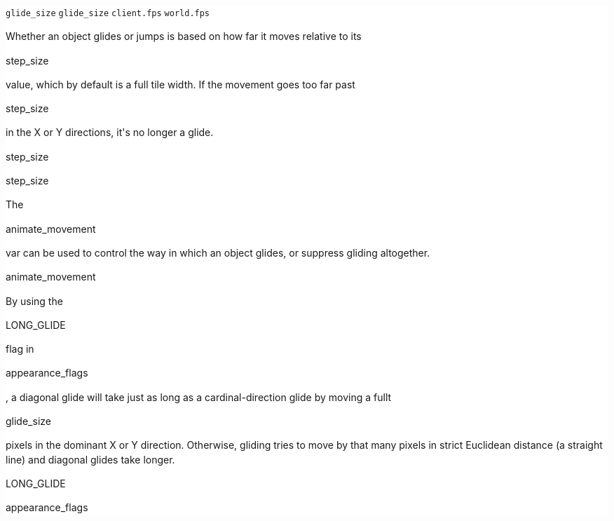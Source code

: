 

`glide_size`
`glide_size`
`client.fps`
`world.fps`

 Whether an object glides or jumps is based on how far it moves relative to
its
 
 step\_size
 
 value, which by default is a full tile width. If the
movement goes too far past
 
 step\_size
 
 in the X or Y directions, it's
no longer a glide.




 step\_size


 step\_size


 The
 
 animate\_movement
 
 var can be used to control the way in which
an object glides, or suppress gliding altogether.




 animate\_movement


 By using the
 
 LONG\_GLIDE
 
 flag in
 
 appearance\_flags
 
 , a
diagonal glide will take just as long as a cardinal-direction glide by moving
a fullt
 
 glide\_size
 
 pixels in the dominant X or Y direction.
Otherwise, gliding tries to move by that many pixels in strict Euclidean
distance (a straight line) and diagonal glides take longer.




 LONG\_GLIDE


 appearance\_flags
